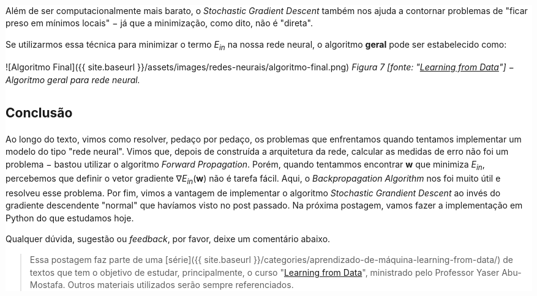 Além de ser computacionalmente mais barato, o *Stochastic Gradient Descent* também nos ajuda a contornar problemas de "ficar preso em mínimos locais" $-$ já que a minimização, como dito, não é "direta".

Se utilizarmos essa técnica para minimizar o termo $E_{in}$ na nossa rede neural, o algoritmo **geral** pode ser estabelecido como:

![Algoritmo Final]({{ site.baseurl }}/assets/images/redes-neurais/algoritmo-final.png)
*Figura 7 \[fonte: "[Learning from Data](http://www.work.caltech.edu/textbook.html)"\] $-$ Algoritmo geral para rede neural.*

## Conclusão

Ao longo do texto, vimos como resolver, pedaço por pedaço, os problemas que enfrentamos quando tentamos implementar um modelo do tipo "rede neural". Vimos que, depois de construída a arquitetura da rede, calcular as medidas de erro não foi um problema $-$ bastou utilizar o algoritmo *Forward Propagation*. Porém, quando tentammos encontrar $\mathbf{w}$ que minimiza $E_{in}$, percebemos que definir o vetor gradiente $\nabla E_{in}(\mathbf{w})$ não é tarefa fácil. Aqui, o *Backpropagation Algorithm* nos foi muito útil e resolveu esse problema. Por fim, vimos a vantagem de implementar o algoritmo *Stochastic Grandient Descent* ao invés do gradiente descendente "normal" que havíamos visto no post passado. Na próxima postagem, vamos fazer a implementação em Python do que estudamos hoje.








Qualquer dúvida, sugestão ou *feedback*, por favor, deixe um comentário abaixo.

> Essa postagem faz parte de uma [série]({{ site.baseurl }}/categories/aprendizado-de-máquina-learning-from-data/) de textos que tem o objetivo de estudar, principalmente, o curso "[Learning from Data](http://www.work.caltech.edu/telecourse.html)", ministrado pelo Professor Yaser Abu-Mostafa. Outros materiais utilizados serão sempre referenciados.